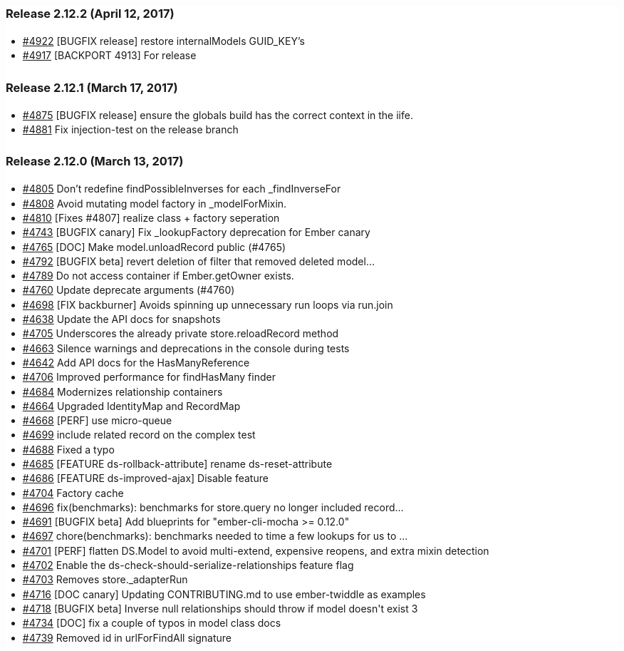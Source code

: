 ### Release 2.12.2 (April 12, 2017)
- [#4922](https://github.com/emberjs/data/pull/4922) [BUGFIX release] restore internalModels GUID_KEY’s
- [#4917](https://github.com/emberjs/data/pull/4917) [BACKPORT 4913] For release

### Release 2.12.1 (March 17, 2017)
- [#4875](https://github.com/emberjs/data/pull/4875) [BUGFIX release] ensure the globals build has the correct context in the iife.
- [#4881](https://github.com/emberjs/data/pull/4881) Fix injection-test on the release branch

### Release 2.12.0 (March 13, 2017)
- [#4805](https://github.com/emberjs/data/pull/4805) Don’t redefine findPossibleInverses for each _findInverseFor
- [#4808](https://github.com/emberjs/data/pull/4808) Avoid mutating model factory in _modelForMixin.
- [#4810](https://github.com/emberjs/data/pull/4810) [Fixes #4807] realize class + factory seperation
- [#4743](https://github.com/emberjs/data/pull/4743) [BUGFIX canary] Fix _lookupFactory deprecation for Ember canary
- [#4765](https://github.com/emberjs/data/pull/4765) [DOC] Make model.unloadRecord public (#4765)
- [#4792](https://github.com/emberjs/data/pull/4792) [BUGFIX beta] revert deletion of filter that removed deleted model…
- [#4789](https://github.com/emberjs/data/pull/4789) Do not access container if Ember.getOwner exists.
- [#4760](https://github.com/emberjs/data/pull/4760) Update deprecate arguments (#4760)
- [#4698](https://github.com/emberjs/data/pull/4698) [FIX backburner] Avoids spinning up unnecessary run loops via run.join
- [#4638](https://github.com/emberjs/data/pull/4638) Update the API docs for snapshots
- [#4705](https://github.com/emberjs/data/pull/4705) Underscores the already private store.reloadRecord method
- [#4663](https://github.com/emberjs/data/pull/4663) Silence warnings and deprecations in the console during tests
- [#4642](https://github.com/emberjs/data/pull/4642) Add API docs for the HasManyReference
- [#4706](https://github.com/emberjs/data/pull/4706) Improved performance for findHasMany finder
- [#4684](https://github.com/emberjs/data/pull/4684) Modernizes relationship containers
- [#4664](https://github.com/emberjs/data/pull/4664) Upgraded IdentityMap and RecordMap
- [#4668](https://github.com/emberjs/data/pull/4668) [PERF] use micro-queue
- [#4699](https://github.com/emberjs/data/pull/4699) include related record on the complex test
- [#4688](https://github.com/emberjs/data/pull/4688) Fixed a typo
- [#4685](https://github.com/emberjs/data/pull/4685) [FEATURE ds-rollback-attribute] rename ds-reset-attribute
- [#4686](https://github.com/emberjs/data/pull/4686) [FEATURE ds-improved-ajax] Disable feature
- [#4704](https://github.com/emberjs/data/pull/4704) Factory cache
- [#4696](https://github.com/emberjs/data/pull/4696) fix(benchmarks): benchmarks for store.query no longer included record…
- [#4691](https://github.com/emberjs/data/pull/4691) [BUGFIX beta] Add blueprints for "ember-cli-mocha >= 0.12.0"
- [#4697](https://github.com/emberjs/data/pull/4697) chore(benchmarks): benchmarks needed to time a few lookups for us to …
- [#4701](https://github.com/emberjs/data/pull/4701) [PERF] flatten DS.Model to avoid multi-extend, expensive reopens, and extra mixin detection
- [#4702](https://github.com/emberjs/data/pull/4702) Enable the ds-check-should-serialize-relationships feature flag
- [#4703](https://github.com/emberjs/data/pull/4703) Removes store._adapterRun
- [#4716](https://github.com/emberjs/data/pull/4716) [DOC canary] Updating CONTRIBUTING.md to use ember-twiddle as examples
- [#4718](https://github.com/emberjs/data/pull/4718) [BUGFIX beta] Inverse null relationships should throw if model doesn't exist 3
- [#4734](https://github.com/emberjs/data/pull/4734) [DOC] fix a couple of typos in model class docs
- [#4739](https://github.com/emberjs/data/pull/4739) Removed id in urlForFindAll signature
